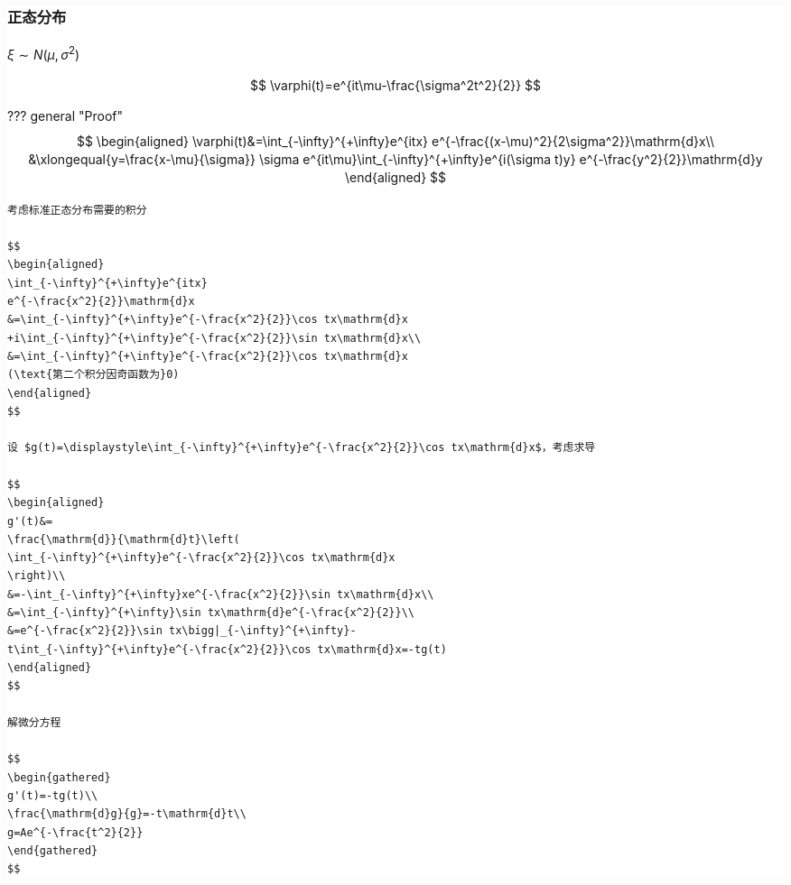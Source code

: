### 正态分布
$\xi\sim N(\mu, \sigma^2)$

$$
\varphi(t)=e^{it\mu-\frac{\sigma^2t^2}{2}}
$$

??? general "Proof"
    $$
    \begin{aligned}
    \varphi(t)&=\int_{-\infty}^{+\infty}e^{itx}
    e^{-\frac{(x-\mu)^2}{2\sigma^2}}\mathrm{d}x\\
    &\xlongequal{y=\frac{x-\mu}{\sigma}}
    \sigma e^{it\mu}\int_{-\infty}^{+\infty}e^{i(\sigma t)y}
    e^{-\frac{y^2}{2}}\mathrm{d}y
    \end{aligned}
    $$

    考虑标准正态分布需要的积分

    $$
    \begin{aligned}
    \int_{-\infty}^{+\infty}e^{itx}
    e^{-\frac{x^2}{2}}\mathrm{d}x
    &=\int_{-\infty}^{+\infty}e^{-\frac{x^2}{2}}\cos tx\mathrm{d}x
    +i\int_{-\infty}^{+\infty}e^{-\frac{x^2}{2}}\sin tx\mathrm{d}x\\
    &=\int_{-\infty}^{+\infty}e^{-\frac{x^2}{2}}\cos tx\mathrm{d}x
    (\text{第二个积分因奇函数为}0)
    \end{aligned}
    $$

    设 $g(t)=\displaystyle\int_{-\infty}^{+\infty}e^{-\frac{x^2}{2}}\cos tx\mathrm{d}x$，考虑求导

    $$
    \begin{aligned}
    g'(t)&=
    \frac{\mathrm{d}}{\mathrm{d}t}\left(
    \int_{-\infty}^{+\infty}e^{-\frac{x^2}{2}}\cos tx\mathrm{d}x
    \right)\\
    &=-\int_{-\infty}^{+\infty}xe^{-\frac{x^2}{2}}\sin tx\mathrm{d}x\\
    &=\int_{-\infty}^{+\infty}\sin tx\mathrm{d}e^{-\frac{x^2}{2}}\\
    &=e^{-\frac{x^2}{2}}\sin tx\bigg|_{-\infty}^{+\infty}-
    t\int_{-\infty}^{+\infty}e^{-\frac{x^2}{2}}\cos tx\mathrm{d}x=-tg(t)
    \end{aligned}
    $$

    解微分方程

    $$
    \begin{gathered}
    g'(t)=-tg(t)\\
    \frac{\mathrm{d}g}{g}=-t\mathrm{d}t\\
    g=Ae^{-\frac{t^2}{2}}
    \end{gathered}
    $$
